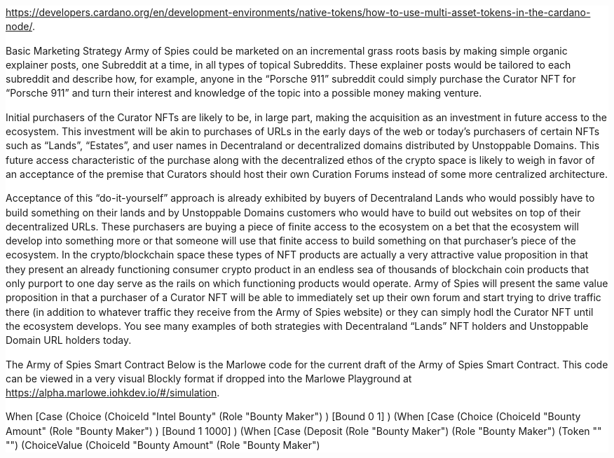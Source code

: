 https://developers.cardano.org/en/development-environments/native-tokens/how-to-use-multi-asset-tokens-in-the-cardano-node/.

Basic Marketing Strategy
Army of Spies could be marketed on an incremental grass roots basis by making simple organic explainer posts, one Subreddit at a time, in all types of topical Subreddits.  These explainer posts would be tailored to each subreddit and describe how, for example, anyone in the “Porsche 911” subreddit could simply purchase the Curator NFT for “Porsche 911” and turn their interest and knowledge of the topic into a possible money making venture.

Initial purchasers of the Curator NFTs are likely to be, in large part, making the acquisition as an investment in future access to the ecosystem.  This investment will be akin to purchases of URLs in the early days of the web or today’s purchasers of certain NFTs such as “Lands”, “Estates”, and user names in Decentraland or decentralized domains distributed by Unstoppable Domains. This future access characteristic of the purchase along with the decentralized ethos of the crypto space is likely to weigh in favor of an acceptance of the premise that Curators should host their own Curation Forums instead of some more centralized architecture.

Acceptance of this “do-it-yourself” approach is already exhibited by buyers of Decentraland Lands who would possibly have to build something on their lands and by Unstoppable Domains customers who would have to build out websites on top of their decentralized URLs. These purchasers are buying a piece of finite access to the ecosystem on a bet that the ecosystem will develop into something more or that someone will use that finite access to build something on that purchaser’s piece of the ecosystem. In the crypto/blockchain space these types of NFT products are actually a very attractive value proposition in that they present an already functioning consumer crypto product in an endless sea of thousands of blockchain coin products that only purport to one day serve as the rails on which functioning products would operate. Army of Spies will present the same value proposition in that a purchaser of a Curator NFT will be able to immediately set up their own forum and start trying to drive traffic there (in addition to whatever traffic they receive from the Army of Spies website) or they can simply hodl the Curator NFT until the ecosystem develops. You see many examples of both strategies with Decentraland “Lands” NFT holders and Unstoppable Domain URL holders today.   

The Army of Spies Smart Contract
Below is the Marlowe code for the current draft of the Army of Spies Smart Contract.  This code can be viewed in a very visual Blockly format if dropped into the Marlowe Playground at https://alpha.marlowe.iohkdev.io/#/simulation.


When
   [Case
       (Choice
           (ChoiceId
               "Intel Bounty"
               (Role "Bounty Maker")
           )
           [Bound 0 1]
       )
       (When
           [Case
               (Choice
                   (ChoiceId
                       "Bounty Amount"
                       (Role "Bounty Maker")
                   )
                   [Bound 1 1000]
               )
               (When
                   [Case
                       (Deposit
                           (Role "Bounty Maker")
                           (Role "Bounty Maker")
                           (Token "" "")
                           (ChoiceValue
                               (ChoiceId
                                   "Bounty Amount"
                                   (Role "Bounty Maker")